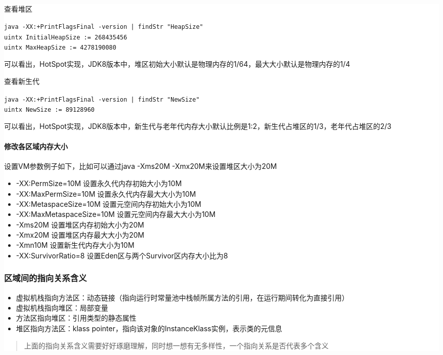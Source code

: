 查看堆区
```
java -XX:+PrintFlagsFinal -version | findStr "HeapSize"
uintx InitialHeapSize := 268435456
uintx MaxHeapSize := 4278190080
```

可以看出，HotSpot实现，JDK8版本中，堆区初始大小默认是物理内存的1/64，最大大小默认是物理内存的1/4

查看新生代
```
java -XX:+PrintFlagsFinal -version | findStr "NewSize"
uintx NewSize := 89128960
```

可以看出，HotSpot实现，JDK8版本中，新生代与老年代内存大小默认比例是1:2，新生代占堆区的1/3，老年代占堆区的2/3

#### 修改各区域内存大小

设置VM参数例子如下，比如可以通过java -Xms20M -Xmx20M来设置堆区大小为20M

- -XX:PermSize=10M 设置永久代内存初始大小为10M
- -XX:MaxPermSize=10M 设置永久代内存最大大小为10M
- -XX:MetaspaceSize=10M 设置元空间内存初始大小为10M
- -XX:MaxMetaspaceSize=10M 设置元空间内存最大大小为10M
- -Xms20M 设置堆区内存初始大小为20M
- -Xmx20M 设置堆区内存最大大小为20M
- -Xmn10M 设置新生代内存大小为10M
- -XX:SurvivorRatio=8 设置Eden区与两个Survivor区内存大小比为8

### 区域间的指向关系含义

- 虚拟机栈指向方法区：动态链接（指向运行时常量池中栈帧所属方法的引用，在运行期间转化为直接引用）
- 虚拟机栈指向堆区：局部变量
- 方法区指向堆区：引用类型的静态属性
- 堆区指向方法区：klass pointer，指向该对象的InstanceKlass实例，表示类的元信息

> 上面的指向关系含义需要好好琢磨理解，同时想一想有无多样性，一个指向关系是否代表多个含义
